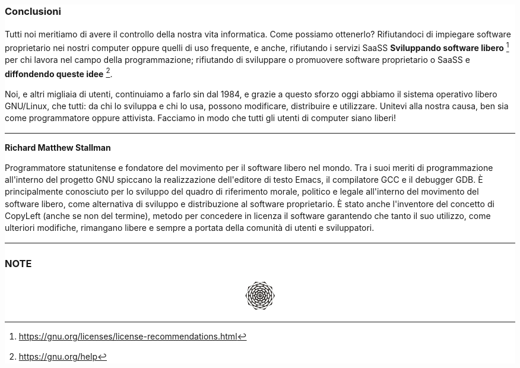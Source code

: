 ### Conclusioni

Tutti noi meritiamo di avere il controllo della nostra vita informatica.
Come possiamo ottenerlo? Rifiutandoci di impiegare software proprietario nei nostri computer oppure quelli di uso frequente, e anche, rifiutando i servizi SaaSS **Sviluppando software libero** [^11] per chi lavora nel campo della programmazione; rifiutando di sviluppare o promuovere software proprietario o SaaSS e **diffondendo queste idee** [^12].

Noi, e altri migliaia di utenti, continuiamo a farlo sin dal 1984, e grazie a questo sforzo oggi abbiamo il sistema operativo libero GNU/Linux, che tutti: da chi lo sviluppa e chi lo usa, possono modificare, distribuire e utilizzare.
Unitevi alla nostra causa, ben sia come programmatore oppure attivista.
Facciamo in modo che tutti gli utenti di computer siano liberi!


----
**Richard Matthew Stallman**

Programmatore statunitense e fondatore del movimento per il software libero nel mondo.
Tra i suoi meriti di programmazione all'interno del progetto GNU spiccano la realizzazione dell'editore di testo Emacs, il compilatore GCC e il debugger GDB.
È principalmente conosciuto per lo sviluppo del quadro di riferimento morale, politico e legale all'interno del movimento del software libero, come alternativa di sviluppo e distribuzione al software proprietario.
È stato anche l'inventore del concetto di CopyLeft (anche se non del termine), metodo per concedere in licenza il software garantendo che tanto il suo utilizzo, come ulteriori modifiche, rimangano libere e sempre a portata della comunità di utenti e sviluppatori.


----

### NOTE

[^1]: http://www.wired.com/opinion/2013/09/why-free-software-is-more-important-now-than-ever-before

[^2]: In inglese, il termine «free» può significare «libero» oppure «gratuito».

[^3]: https://gnu.org/philosophy/free-sw.html

[^4]: https://gnu.org/philosophy/proprietary.html

[^5]: Presso da «iThings», termine dispregiativo per fare riferimento ad aggeggi tipo iPod, iPad, iPhone, ecc.

[^6]: http://gnu.org/gnu/the-gnu-project.html

[^7]: http://gnu.org/gnu/gnu-linux-faq.html

[^8]: https://gnu.org/philosophy/who-does-that-server-really-serve.html

[^9]: www.arstechnica.com/security/2013/06/nsa-gets-early-access-to-ze-ro-day-data-from-microsoft-others 

[^10]: http://www.gnu.org/education

[^11]: https://gnu.org/licenses/license-recommendations.html

[^12]: https://gnu.org/help

<p align="center"><img src="../../end0.png"></p>